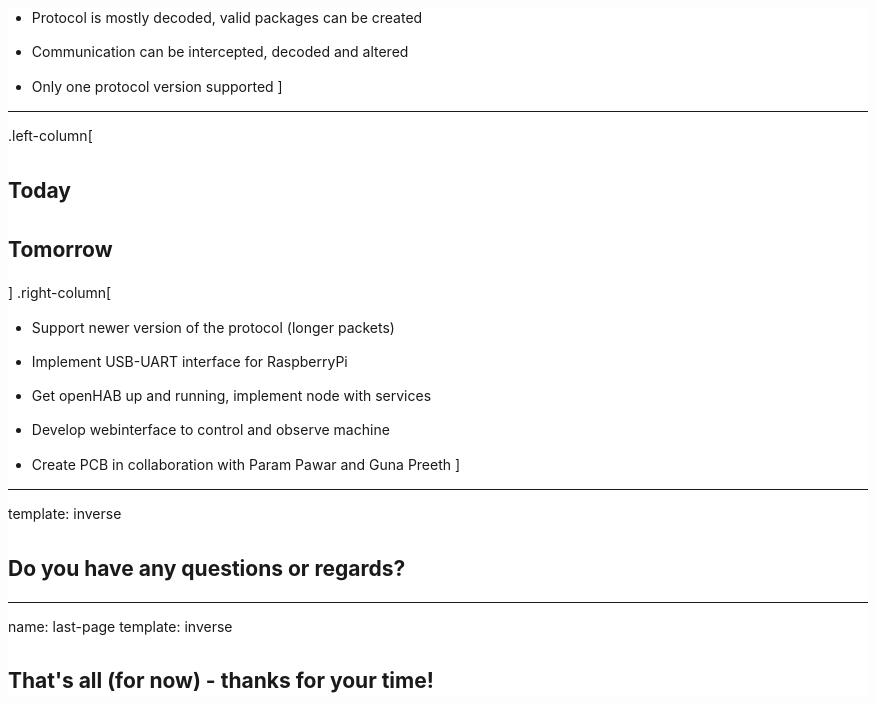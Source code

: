 - Protocol is mostly decoded, valid packages can be created

- Communication can be intercepted, decoded and altered

- Only one protocol version supported
]
---
.left-column[
  ## Today
  ## Tomorrow
]
.right-column[

- Support newer version of the protocol (longer packets)

- Implement USB-UART interface for RaspberryPi

- Get openHAB up and running, implement node with services

- Develop webinterface to control and observe machine

- Create PCB in collaboration with Param Pawar and Guna Preeth
]
---
template: inverse
## Do you have any questions or regards?
---
name: last-page
template: inverse

## That's all (for now) - thanks for your time!